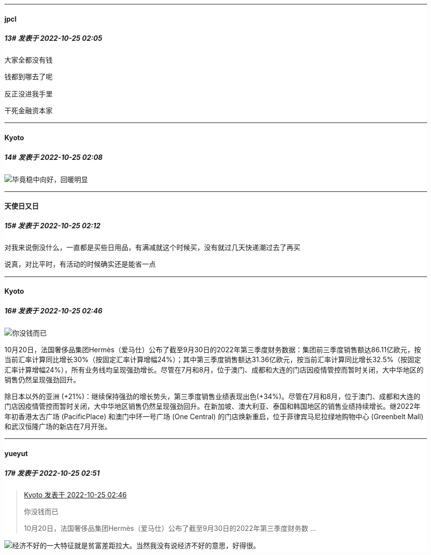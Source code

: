 *****

####  jpcl  
##### 13#       发表于 2022-10-25 02:05

大家全都没有钱

钱都到哪去了呢

反正没进我手里

干死金融资本家

*****

####  Kyoto  
##### 14#       发表于 2022-10-25 02:08

<img src="https://static.saraba1st.com/image/smiley/face2017/067.png" referrerpolicy="no-referrer">毕竟稳中向好，回暖明显

*****

####  天使日又日  
##### 15#       发表于 2022-10-25 02:12

对我来说倒没什么，一直都是买些日用品，有满减就这个时候买，没有就过几天快递潮过去了再买

说真，对比平时，有活动的时候确实还是能省一点

*****

####  Kyoto  
##### 16#       发表于 2022-10-25 02:46

<img src="https://static.saraba1st.com/image/smiley/face2017/067.png" referrerpolicy="no-referrer">你没钱而已

10月20日，法国奢侈品集团Hermès（爱马仕）公布了截至9月30日的2022年第三季度财务数据：集团前三季度销售额达86.11亿欧元，按当前汇率计算同比增长30%（按固定汇率计算增幅24%）；其中第三季度销售额达31.36亿欧元，按当前汇率计算同比增长32.5%（按固定汇率计算增幅24%），所有业务线均呈现强劲增长。尽管在7月和8月，位于澳门、成都和大连的门店因疫情管控而暂时关闭，大中华地区的销售仍然呈现强劲回升。

除日本以外的亚洲 (+21%)：继续保持强劲的增长势头，第三季度销售业绩表现出色(+34%)。尽管在7月和8月，位于澳门、成都和大连的门店因疫情管控而暂时关闭，大中华地区销售仍然呈现强劲回升。在新加坡、澳大利亚、泰国和韩国地区的销售业绩持续增长。继2022年年初香港太古广场 (PacificPlace) 和澳门中环一号广场 (One Central) 的门店焕新重启，位于菲律宾马尼拉绿地购物中心 (Greenbelt Mall) 和武汉恒隆广场的新店在7月开张。

*****

####  yueyut  
##### 17#       发表于 2022-10-25 02:51

<blockquote><a href="httphttps://bbs.saraba1st.com/2b/forum.php?mod=redirect&amp;goto=findpost&amp;pid=58086503&amp;ptid=2101321" target="_blank">Kyoto 发表于 2022-10-25 02:46</a>

你没钱而已

10月20日，法国奢侈品集团Hermès（爱马仕）公布了截至9月30日的2022年第三季度财务数 ...</blockquote>
<img src="https://static.saraba1st.com/image/smiley/face2017/043.png" referrerpolicy="no-referrer">经济不好的一大特征就是贫富差距拉大。当然我没有说经济不好的意思，好得很。
